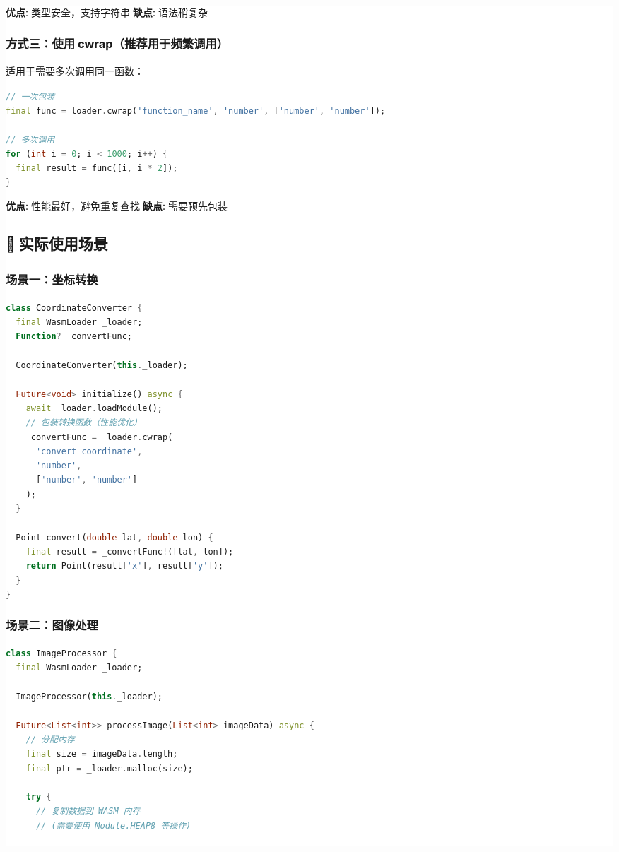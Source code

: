 **优点**: 类型安全，支持字符串
**缺点**: 语法稍复杂

### 方式三：使用 cwrap（推荐用于频繁调用）

适用于需要多次调用同一函数：

```dart
// 一次包装
final func = loader.cwrap('function_name', 'number', ['number', 'number']);

// 多次调用
for (int i = 0; i < 1000; i++) {
  final result = func([i, i * 2]);
}
```

**优点**: 性能最好，避免重复查找
**缺点**: 需要预先包装

## 🎯 实际使用场景

### 场景一：坐标转换

```dart
class CoordinateConverter {
  final WasmLoader _loader;
  Function? _convertFunc;
  
  CoordinateConverter(this._loader);
  
  Future<void> initialize() async {
    await _loader.loadModule();
    // 包装转换函数（性能优化）
    _convertFunc = _loader.cwrap(
      'convert_coordinate',
      'number',
      ['number', 'number']
    );
  }
  
  Point convert(double lat, double lon) {
    final result = _convertFunc!([lat, lon]);
    return Point(result['x'], result['y']);
  }
}
```

### 场景二：图像处理

```dart
class ImageProcessor {
  final WasmLoader _loader;
  
  ImageProcessor(this._loader);
  
  Future<List<int>> processImage(List<int> imageData) async {
    // 分配内存
    final size = imageData.length;
    final ptr = _loader.malloc(size);
    
    try {
      // 复制数据到 WASM 内存
      // (需要使用 Module.HEAP8 等操作)
      
```